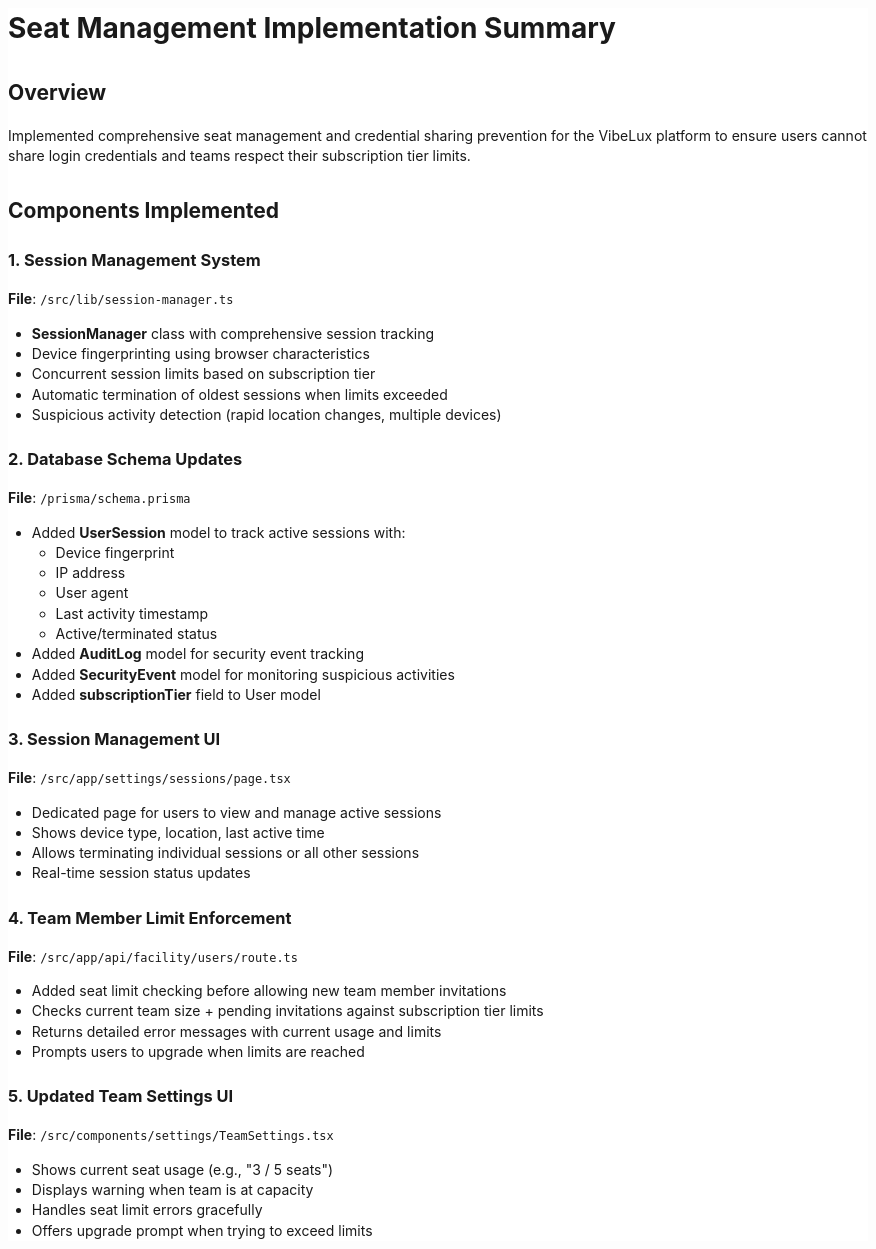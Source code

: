 # Seat Management Implementation Summary

## Overview
Implemented comprehensive seat management and credential sharing prevention for the VibeLux platform to ensure users cannot share login credentials and teams respect their subscription tier limits.

## Components Implemented

### 1. Session Management System
**File**: `/src/lib/session-manager.ts`
- **SessionManager** class with comprehensive session tracking
- Device fingerprinting using browser characteristics
- Concurrent session limits based on subscription tier
- Automatic termination of oldest sessions when limits exceeded
- Suspicious activity detection (rapid location changes, multiple devices)

### 2. Database Schema Updates
**File**: `/prisma/schema.prisma`
- Added **UserSession** model to track active sessions with:
  - Device fingerprint
  - IP address
  - User agent
  - Last activity timestamp
  - Active/terminated status
- Added **AuditLog** model for security event tracking
- Added **SecurityEvent** model for monitoring suspicious activities
- Added **subscriptionTier** field to User model

### 3. Session Management UI
**File**: `/src/app/settings/sessions/page.tsx`
- Dedicated page for users to view and manage active sessions
- Shows device type, location, last active time
- Allows terminating individual sessions or all other sessions
- Real-time session status updates

### 4. Team Member Limit Enforcement
**File**: `/src/app/api/facility/users/route.ts`
- Added seat limit checking before allowing new team member invitations
- Checks current team size + pending invitations against subscription tier limits
- Returns detailed error messages with current usage and limits
- Prompts users to upgrade when limits are reached

### 5. Updated Team Settings UI
**File**: `/src/components/settings/TeamSettings.tsx`
- Shows current seat usage (e.g., "3 / 5 seats")
- Displays warning when team is at capacity
- Handles seat limit errors gracefully
- Offers upgrade prompt when trying to exceed limits
